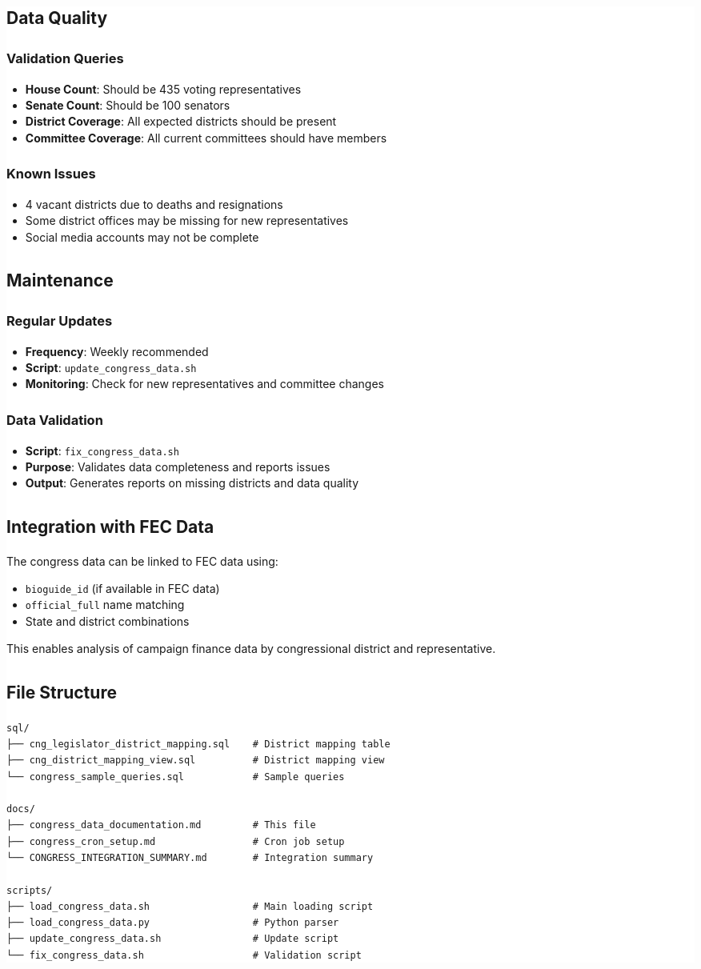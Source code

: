 ## Data Quality

### Validation Queries
- **House Count**: Should be 435 voting representatives
- **Senate Count**: Should be 100 senators
- **District Coverage**: All expected districts should be present
- **Committee Coverage**: All current committees should have members

### Known Issues
- 4 vacant districts due to deaths and resignations
- Some district offices may be missing for new representatives
- Social media accounts may not be complete

## Maintenance

### Regular Updates
- **Frequency**: Weekly recommended
- **Script**: `update_congress_data.sh`
- **Monitoring**: Check for new representatives and committee changes

### Data Validation
- **Script**: `fix_congress_data.sh`
- **Purpose**: Validates data completeness and reports issues
- **Output**: Generates reports on missing districts and data quality

## Integration with FEC Data

The congress data can be linked to FEC data using:
- `bioguide_id` (if available in FEC data)
- `official_full` name matching
- State and district combinations

This enables analysis of campaign finance data by congressional district and representative.

## File Structure

```
sql/
├── cng_legislator_district_mapping.sql    # District mapping table
├── cng_district_mapping_view.sql          # District mapping view
└── congress_sample_queries.sql            # Sample queries

docs/
├── congress_data_documentation.md         # This file
├── congress_cron_setup.md                 # Cron job setup
└── CONGRESS_INTEGRATION_SUMMARY.md        # Integration summary

scripts/
├── load_congress_data.sh                  # Main loading script
├── load_congress_data.py                  # Python parser
├── update_congress_data.sh                # Update script
└── fix_congress_data.sh                   # Validation script
```
